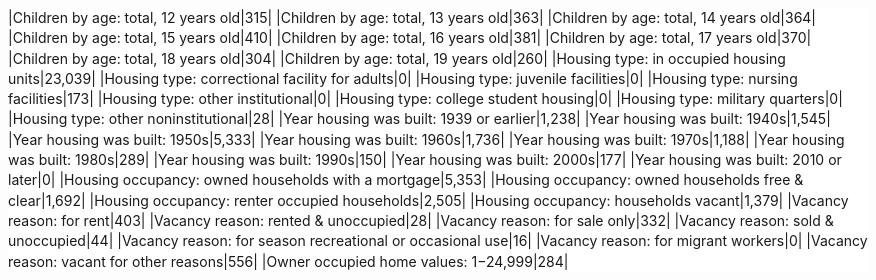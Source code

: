 |Children by age: total, 12 years old|315|
|Children by age: total, 13 years old|363|
|Children by age: total, 14 years old|364|
|Children by age: total, 15 years old|410|
|Children by age: total, 16 years old|381|
|Children by age: total, 17 years old|370|
|Children by age: total, 18 years old|304|
|Children by age: total, 19 years old|260|
|Housing type: in occupied housing units|23,039|
|Housing type: correctional facility for adults|0|
|Housing type: juvenile facilities|0|
|Housing type: nursing facilities|173|
|Housing type: other institutional|0|
|Housing type: college student housing|0|
|Housing type: military quarters|0|
|Housing type: other noninstitutional|28|
|Year housing was built: 1939 or earlier|1,238|
|Year housing was built: 1940s|1,545|
|Year housing was built: 1950s|5,333|
|Year housing was built: 1960s|1,736|
|Year housing was built: 1970s|1,188|
|Year housing was built: 1980s|289|
|Year housing was built: 1990s|150|
|Year housing was built: 2000s|177|
|Year housing was built: 2010 or later|0|
|Housing occupancy: owned households with a mortgage|5,353|
|Housing occupancy: owned households free & clear|1,692|
|Housing occupancy: renter occupied households|2,505|
|Housing occupancy: households vacant|1,379|
|Vacancy reason: for rent|403|
|Vacancy reason: rented & unoccupied|28|
|Vacancy reason: for sale only|332|
|Vacancy reason: sold & unoccupied|44|
|Vacancy reason: for season recreational or occasional use|16|
|Vacancy reason: for migrant workers|0|
|Vacancy reason: vacant for other reasons|556|
|Owner occupied home values: $1-$24,999|284|